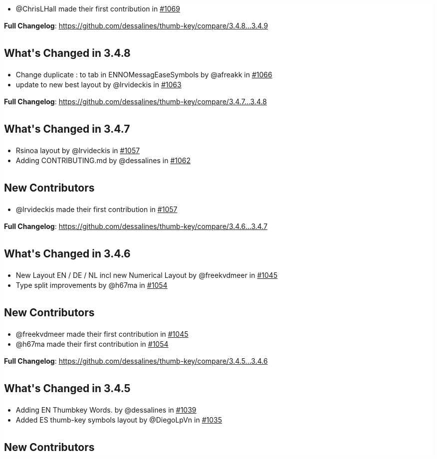 - @ChrisLHall made their first contribution in [#1069](https://github.com/dessalines/thumb-key/pull/1069)

**Full Changelog**: https://github.com/dessalines/thumb-key/compare/3.4.8...3.4.9

## What's Changed in 3.4.8

- Change duplicate : to tab in ENNOMessagEaseSymbols by @afreakk in [#1066](https://github.com/dessalines/thumb-key/pull/1066)
- update to new best layout by @lrvideckis in [#1063](https://github.com/dessalines/thumb-key/pull/1063)

**Full Changelog**: https://github.com/dessalines/thumb-key/compare/3.4.7...3.4.8

## What's Changed in 3.4.7

- Rsinoa layout by @lrvideckis in [#1057](https://github.com/dessalines/thumb-key/pull/1057)
- Adding CONTRIBUTING.md by @dessalines in [#1062](https://github.com/dessalines/thumb-key/pull/1062)

## New Contributors

- @lrvideckis made their first contribution in [#1057](https://github.com/dessalines/thumb-key/pull/1057)

**Full Changelog**: https://github.com/dessalines/thumb-key/compare/3.4.6...3.4.7

## What's Changed in 3.4.6

- New Layout EN / DE / NL incl new Numerical Layout by @freekvdmeer in [#1045](https://github.com/dessalines/thumb-key/pull/1045)
- Type split improvements by @h67ma in [#1054](https://github.com/dessalines/thumb-key/pull/1054)

## New Contributors

- @freekvdmeer made their first contribution in [#1045](https://github.com/dessalines/thumb-key/pull/1045)
- @h67ma made their first contribution in [#1054](https://github.com/dessalines/thumb-key/pull/1054)

**Full Changelog**: https://github.com/dessalines/thumb-key/compare/3.4.5...3.4.6

## What's Changed in 3.4.5

- Adding EN Thumbkey Words. by @dessalines in [#1039](https://github.com/dessalines/thumb-key/pull/1039)
- Added ES thumb-key symbols layout by @DiegoLpVn in [#1035](https://github.com/dessalines/thumb-key/pull/1035)

## New Contributors
